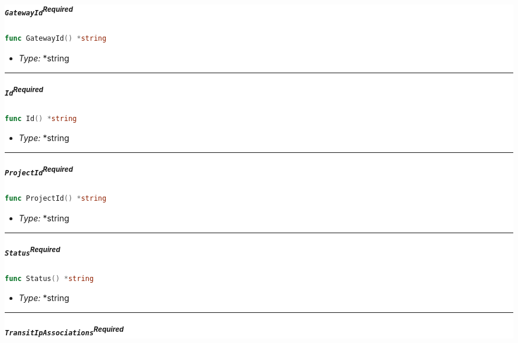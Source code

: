 
##### `GatewayId`<sup>Required</sup> <a name="GatewayId" id="@cdktf/provider-opentelekomcloud.dataOpentelekomcloudPrivateNatSnatRuleV3.DataOpentelekomcloudPrivateNatSnatRuleV3SnatRulesOutputReference.property.gatewayId"></a>

```go
func GatewayId() *string
```

- *Type:* *string

---

##### `Id`<sup>Required</sup> <a name="Id" id="@cdktf/provider-opentelekomcloud.dataOpentelekomcloudPrivateNatSnatRuleV3.DataOpentelekomcloudPrivateNatSnatRuleV3SnatRulesOutputReference.property.id"></a>

```go
func Id() *string
```

- *Type:* *string

---

##### `ProjectId`<sup>Required</sup> <a name="ProjectId" id="@cdktf/provider-opentelekomcloud.dataOpentelekomcloudPrivateNatSnatRuleV3.DataOpentelekomcloudPrivateNatSnatRuleV3SnatRulesOutputReference.property.projectId"></a>

```go
func ProjectId() *string
```

- *Type:* *string

---

##### `Status`<sup>Required</sup> <a name="Status" id="@cdktf/provider-opentelekomcloud.dataOpentelekomcloudPrivateNatSnatRuleV3.DataOpentelekomcloudPrivateNatSnatRuleV3SnatRulesOutputReference.property.status"></a>

```go
func Status() *string
```

- *Type:* *string

---

##### `TransitIpAssociations`<sup>Required</sup> <a name="TransitIpAssociations" id="@cdktf/provider-opentelekomcloud.dataOpentelekomcloudPrivateNatSnatRuleV3.DataOpentelekomcloudPrivateNatSnatRuleV3SnatRulesOutputReference.property.transitIpAssociations"></a>
